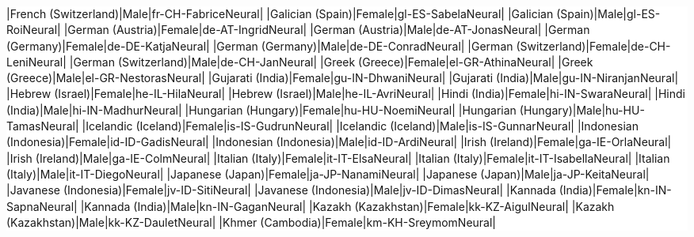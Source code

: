 |French (Switzerland)|Male|fr-CH-FabriceNeural|
|Galician (Spain)|Female|gl-ES-SabelaNeural|
|Galician (Spain)|Male|gl-ES-RoiNeural|
|German (Austria)|Female|de-AT-IngridNeural|
|German (Austria)|Male|de-AT-JonasNeural|
|German (Germany)|Female|de-DE-KatjaNeural|
|German (Germany)|Male|de-DE-ConradNeural|
|German (Switzerland)|Female|de-CH-LeniNeural|
|German (Switzerland)|Male|de-CH-JanNeural|
|Greek (Greece)|Female|el-GR-AthinaNeural|
|Greek (Greece)|Male|el-GR-NestorasNeural|
|Gujarati (India)|Female|gu-IN-DhwaniNeural|
|Gujarati (India)|Male|gu-IN-NiranjanNeural|
|Hebrew (Israel)|Female|he-IL-HilaNeural|
|Hebrew (Israel)|Male|he-IL-AvriNeural|
|Hindi (India)|Female|hi-IN-SwaraNeural|
|Hindi (India)|Male|hi-IN-MadhurNeural|
|Hungarian (Hungary)|Female|hu-HU-NoemiNeural|
|Hungarian (Hungary)|Male|hu-HU-TamasNeural|
|Icelandic (Iceland)|Female|is-IS-GudrunNeural|
|Icelandic (Iceland)|Male|is-IS-GunnarNeural|
|Indonesian (Indonesia)|Female|id-ID-GadisNeural|
|Indonesian (Indonesia)|Male|id-ID-ArdiNeural|
|Irish (Ireland)|Female|ga-IE-OrlaNeural|
|Irish (Ireland)|Male|ga-IE-ColmNeural|
|Italian (Italy)|Female|it-IT-ElsaNeural|
|Italian (Italy)|Female|it-IT-IsabellaNeural|
|Italian (Italy)|Male|it-IT-DiegoNeural|
|Japanese (Japan)|Female|ja-JP-NanamiNeural|
|Japanese (Japan)|Male|ja-JP-KeitaNeural|
|Javanese (Indonesia)|Female|jv-ID-SitiNeural|
|Javanese (Indonesia)|Male|jv-ID-DimasNeural|
|Kannada (India)|Female|kn-IN-SapnaNeural|
|Kannada (India)|Male|kn-IN-GaganNeural|
|Kazakh (Kazakhstan)|Female|kk-KZ-AigulNeural|
|Kazakh (Kazakhstan)|Male|kk-KZ-DauletNeural|
|Khmer (Cambodia)|Female|km-KH-SreymomNeural|